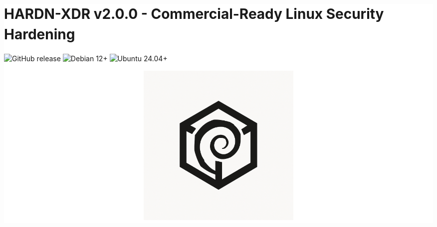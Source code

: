 # HARDN-XDR v2.0.0 - Commercial-Ready Linux Security Hardening

![GitHub release](https://img.shields.io/github/v/release/OpenSource-For-Freedom/HARDN?include_prereleases)
![Debian 12+](https://img.shields.io/badge/OS-Debian%2012%2B-red?style=for-the-badge&labelColor=grey)
![Ubuntu 24.04+](https://img.shields.io/badge/OS-Ubuntu%2024.04%2B-orange?style=for-the-badge&labelColor=grey)

<p align="center">
  <img src="docs/assets/HARDN(1).png" alt="HARDN Logo" width="300px" />
</p>
